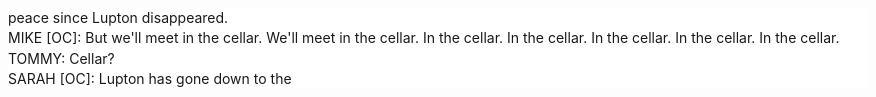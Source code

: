 peace since Lupton disappeared.<br>MIKE [OC]: But we'll meet in the cellar. We'll meet in the cellar. In the cellar. In the cellar. In the cellar. In the cellar. In the cellar.<br>TOMMY: Cellar?<br>SARAH [OC]: Lupton has gone down to the 